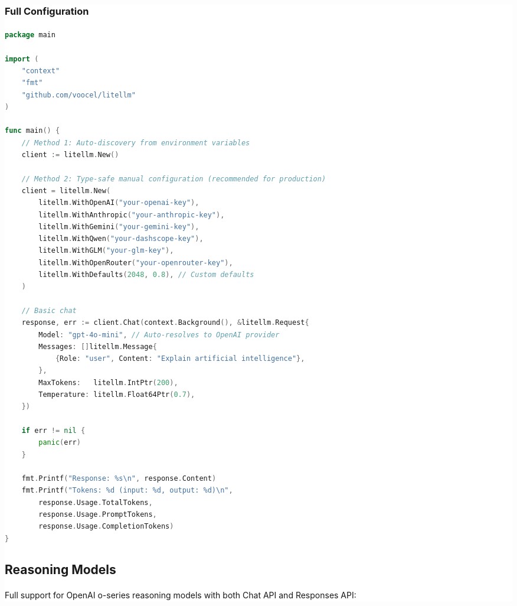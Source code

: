 ### Full Configuration

```go
package main

import (
    "context"
    "fmt"
    "github.com/voocel/litellm"
)

func main() {
    // Method 1: Auto-discovery from environment variables
    client := litellm.New()

    // Method 2: Type-safe manual configuration (recommended for production)
    client = litellm.New(
        litellm.WithOpenAI("your-openai-key"),
        litellm.WithAnthropic("your-anthropic-key"),
        litellm.WithGemini("your-gemini-key"),
        litellm.WithQwen("your-dashscope-key"),
        litellm.WithGLM("your-glm-key"),
        litellm.WithOpenRouter("your-openrouter-key"),
        litellm.WithDefaults(2048, 0.8), // Custom defaults
    )

    // Basic chat
    response, err := client.Chat(context.Background(), &litellm.Request{
        Model: "gpt-4o-mini", // Auto-resolves to OpenAI provider
        Messages: []litellm.Message{
            {Role: "user", Content: "Explain artificial intelligence"},
        },
        MaxTokens:   litellm.IntPtr(200),
        Temperature: litellm.Float64Ptr(0.7),
    })

    if err != nil {
        panic(err)
    }

    fmt.Printf("Response: %s\n", response.Content)
    fmt.Printf("Tokens: %d (input: %d, output: %d)\n",
        response.Usage.TotalTokens,
        response.Usage.PromptTokens,
        response.Usage.CompletionTokens)
}
```

## Reasoning Models

Full support for OpenAI o-series reasoning models with both Chat API and Responses API:
